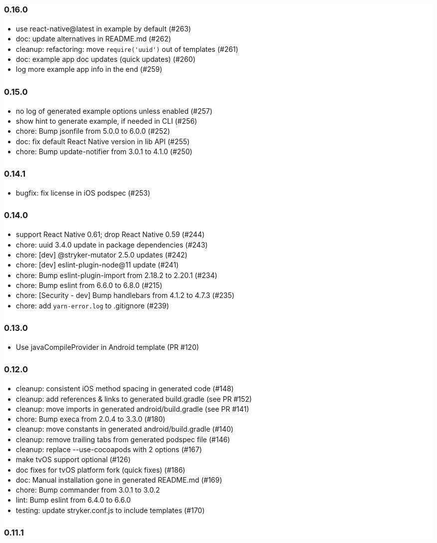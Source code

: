 
### 0.16.0

* use react-native@latest in example by default (#263)
* doc: update alternatives in README.md (#262)
* cleanup: refactoring: move `require('uuid')` out of templates (#261)
* doc: example app doc updates (quick updates) (#260)
* log more example app info in the end (#259)

### 0.15.0

* no log of generated example options unless enabled (#257)
* show hint to generate example, if needed in CLI (#256)
* chore: Bump jsonfile from 5.0.0 to 6.0.0 (#252)
* doc: fix default React Native version in lib API (#255)
* chore: Bump update-notifier from 3.0.1 to 4.1.0 (#250)

### 0.14.1

* bugfix: fix license in iOS podspec (#253)

### 0.14.0

* support React Native 0.61; drop React Native 0.59 (#244)
* chore: uuid 3.4.0 update in package dependencies (#243)
* chore: [dev] @stryker-mutator 2.5.0 updates (#242)
* chore: [dev] eslint-plugin-node@11 update (#241)
* chore: Bump eslint-plugin-import from 2.18.2 to 2.20.1 (#234)
* chore: Bump eslint from 6.6.0 to 6.8.0 (#215)
* chore: [Security - dev] Bump handlebars from 4.1.2 to 4.7.3 (#235)
* chore: add `yarn-error.log` to .gitignore (#239)

### 0.13.0

* Use javaCompileProvider in Android template (PR #120)

### 0.12.0

* cleanup: consistent iOS method spacing in generated code (#148)
* cleanup: add references & links to generated build.gradle (see PR #152)
* cleanup: move imports in generated android/build.gradle (see PR #141)
* chore: Bump execa from 2.0.4 to 3.3.0 (#180)
* cleanup: move constants in generated android/build.gradle (#140)
* cleanup: remove trailing tabs from generated podspec file (#146)
* cleanup: replace --use-cocoapods with 2 options (#167)
* make tvOS support optional (#126)
* doc fixes for tvOS platform fork (quick fixes) (#186)
* doc: Manual installation gone in generated README.md (#169)
* chore: Bump commander from 3.0.1 to 3.0.2
* lint: Bump eslint from 6.4.0 to 6.6.0
* testing: update stryker.conf.js to include templates (#170)

### 0.11.1
